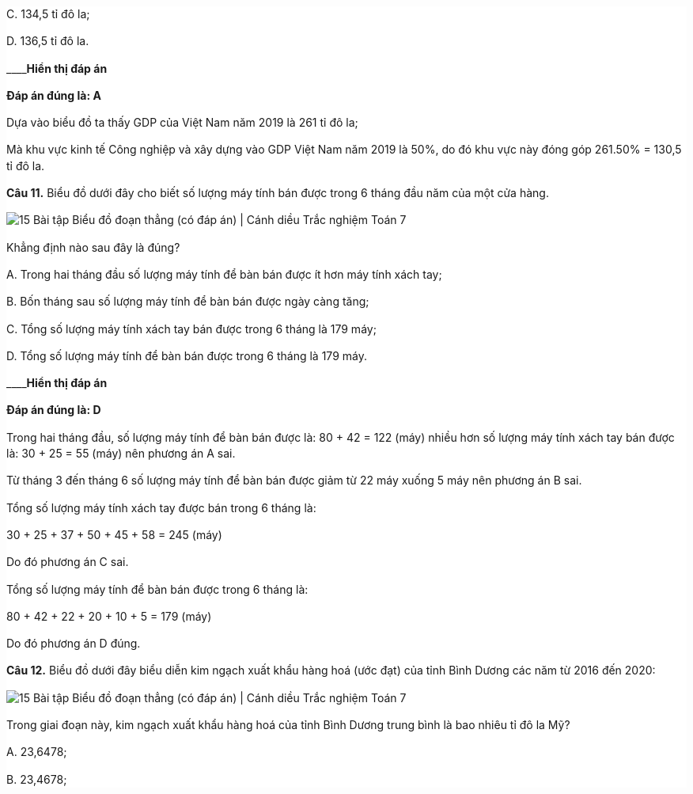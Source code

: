 C. 134,5 tỉ đô la;

D. 136,5 tỉ đô la.

____**Hiển thị đáp án**

**Đáp án đúng là: A**

Dựa vào biểu đồ ta thấy GDP của Việt Nam năm 2019 là 261 tỉ đô la;

Mà khu vực kinh tế Công nghiệp và xây dựng vào GDP Việt Nam năm 2019 là 50%, do đó khu vực này đóng góp 261.50% = 130,5 tỉ đô la.

**Câu 11.** Biểu đồ dưới đây cho biết số lượng máy tính bán được trong 6 tháng đầu năm của một cửa hàng.

![15 Bài tập Biểu đồ đoạn thẳng \(có đáp án\) | Cánh diều Trắc nghiệm Toán 7](https://vietjack.com/toan-7-cd/images/trac-nghiem-bai-3-bieu-do-doan-thang-9.PNG)

Khẳng định nào sau đây là đúng?

A. Trong hai tháng đầu số lượng máy tính để bàn bán được ít hơn máy tính xách tay;

B. Bốn tháng sau số lượng máy tính để bàn bán được ngày càng tăng;

C. Tổng số lượng máy tính xách tay bán được trong 6 tháng là 179 máy;

D. Tổng số lượng máy tính để bàn bán được trong 6 tháng là 179 máy.

____**Hiển thị đáp án**

**Đáp án đúng là: D**

Trong hai tháng đầu, số lượng máy tính để bàn bán được là: 80 + 42 = 122 (máy) nhiều hơn số lượng máy tính xách tay bán được là: 30 + 25 = 55 (máy) nên phương án A sai.

Từ tháng 3 đến tháng 6 số lượng máy tính để bàn bán được giảm từ 22 máy xuống 5 máy nên phương án B sai.

Tổng số lượng máy tính xách tay được bán trong 6 tháng là: 

30 + 25 + 37 + 50 + 45 + 58 = 245 (máy) 

Do đó phương án C sai.

Tổng số lượng máy tính để bàn bán được trong 6 tháng là:

80 + 42 + 22 + 20 + 10 + 5 = 179 (máy) 

Do đó phương án D đúng.

**Câu 12.** Biểu đồ dưới đây biểu diễn kim ngạch xuất khẩu hàng hoá (ước đạt) của tỉnh Bình Dương các năm từ 2016 đến 2020:

![15 Bài tập Biểu đồ đoạn thẳng \(có đáp án\) | Cánh diều Trắc nghiệm Toán 7](https://vietjack.com/toan-7-cd/images/trac-nghiem-bai-3-bieu-do-doan-thang-10.PNG)

Trong giai đoạn này, kim ngạch xuất khẩu hàng hoá của tỉnh Bình Dương trung bình là bao nhiêu tỉ đô la Mỹ?

A. 23,6478;

B. 23,4678;
